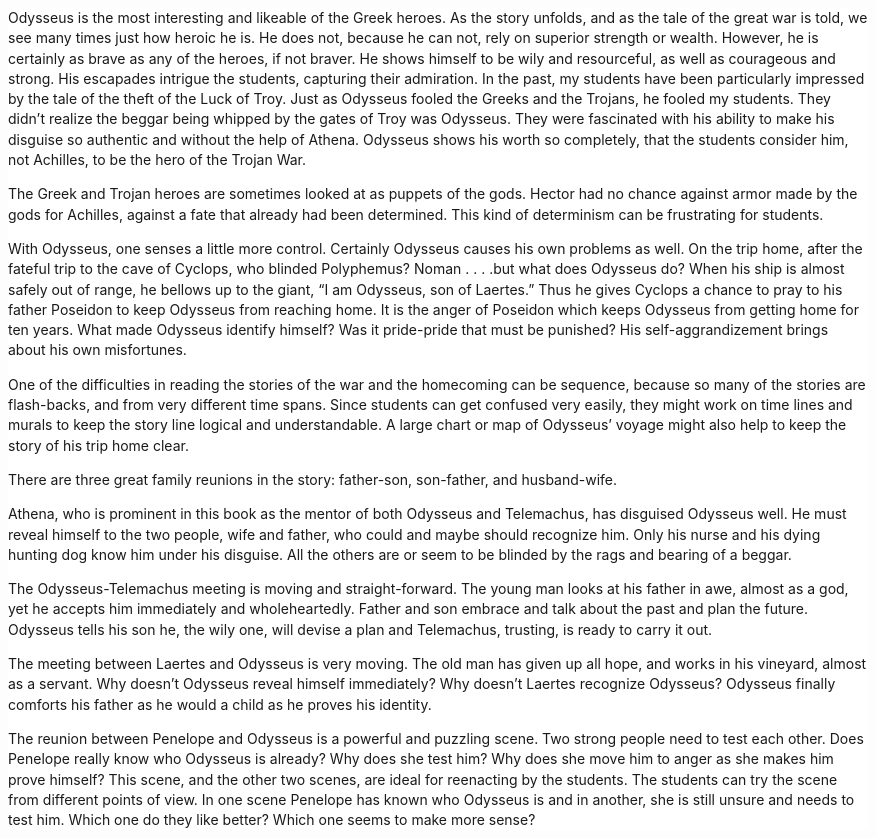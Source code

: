 Odysseus is the most interesting and likeable of the Greek heroes. As the story unfolds, and as the tale of the great war is told, we see many times just how heroic he is. He does not, because he can not, rely on superior strength or wealth. However, he is certainly as brave as any of the heroes, if not braver. He shows himself to be wily and resourceful, as well as courageous and strong. His escapades intrigue the students, capturing their admiration. In the past, my students have been particularly impressed by the tale of the theft of the Luck of Troy. Just as Odysseus fooled the Greeks and the Trojans, he fooled my students. They didn’t realize the beggar being whipped by the gates of Troy was Odysseus. They were fascinated with his ability to make his disguise so authentic and without the help of Athena. Odysseus shows his worth so completely, that the students consider him, not Achilles, to be the hero of the Trojan War.
</p>
<p>
The Greek and Trojan heroes are sometimes looked at as puppets of the gods. Hector had no chance against armor made by the gods for Achilles, against a fate that already had been determined. This kind of determinism can be frustrating for students.
</p>
<p>
With Odysseus, one senses a little more control. Certainly Odysseus causes his own problems as well. On the trip home, after the fateful trip to the cave of Cyclops, who blinded Polyphemus? Noman . . . .but what does Odysseus do? When his ship is almost safely out of range, he bellows up to the giant, “I am Odysseus, son of Laertes.” Thus he gives Cyclops a chance to pray to his father Poseidon to keep Odysseus from reaching home. It is the anger of Poseidon which keeps Odysseus from getting home for ten years. What made Odysseus identify himself? Was it pride-pride that must be punished? His self-aggrandizement brings about his own misfortunes.
</p>
<p>
One of the difficulties in reading the stories of the war and the homecoming can be sequence, because so many of the stories are flash-backs, and from very different time spans. Since students can get confused very easily, they might work on time lines and murals to keep the story line logical and understandable. A large chart or map of Odysseus’ voyage might also help to keep the story of his trip home clear.
</p>
<p>
There are three great family reunions in the story: father-son, son-father, and husband-wife.
</p>
<p>
Athena, who is prominent in this book as the mentor of both Odysseus and Telemachus, has disguised Odysseus well. He must reveal himself to the two people, wife and father, who could and maybe should recognize him. Only his nurse and his dying hunting dog know him under his disguise. All the others are or seem to be blinded by the rags and bearing of a beggar.
</p>
<p>
The Odysseus-Telemachus meeting is moving and straight-forward. The young man looks at his father in awe, almost as a god, yet he accepts him immediately and wholeheartedly. Father and son embrace and talk about the past and plan the future. Odysseus tells his son he, the wily one, will devise a plan and Telemachus, trusting, is ready to carry it out.
</p>
<p>
The meeting between Laertes and Odysseus is very moving. The old man has given up all hope, and works in his vineyard, almost as a servant. Why doesn’t Odysseus reveal himself immediately? Why doesn’t Laertes recognize Odysseus? Odysseus finally comforts his father as he would a child as he proves his identity.
</p>
<p>
The reunion between Penelope and Odysseus is a powerful and puzzling scene. Two strong people need to test each other. Does Penelope really know who Odysseus is already? Why does she test him? Why does she move him to anger as she makes him prove himself? This scene, and the other two scenes, are ideal for reenacting by the students. The students can try the scene from different points of view. In one scene Penelope has known who Odysseus is and in another, she is still unsure and needs to test him. Which one do they like better? Which one seems to make more sense?
</p>
<p>